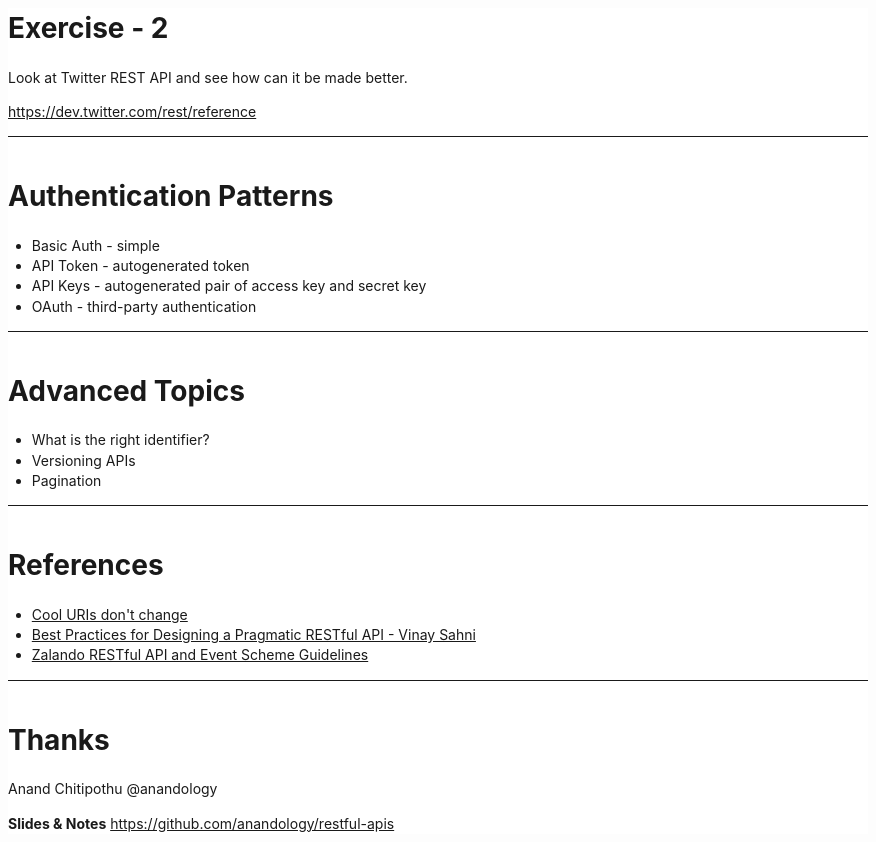 # Exercise - 2

Look at Twitter REST API and see how can it be made better.

<https://dev.twitter.com/rest/reference>

---

# Authentication Patterns

* Basic Auth - simple
* API Token - autogenerated token 
* API Keys - autogenerated pair of access key and secret key
* OAuth - third-party authentication

---

# Advanced Topics

* What is the right identifier?
* Versioning APIs
* Pagination

---

# References

* [Cool URIs don't change][1]
* [Best Practices for Designing a Pragmatic RESTful API - Vinay Sahni][2]
* [Zalando RESTful API and Event Scheme Guidelines][3]

[1]: https://www.w3.org/Provider/Style/URI.html
[2]: http://www.vinaysahni.com/best-practices-for-a-pragmatic-restful-api#restful
[3]: https://zalando.github.io/restful-api-guidelines/

---

# Thanks

Anand Chitipothu
@anandology

**Slides & Notes**
<https://github.com/anandology/restful-apis>



[1]: https://www.ics.uci.edu/~fielding/pubs/dissertation/top.htm